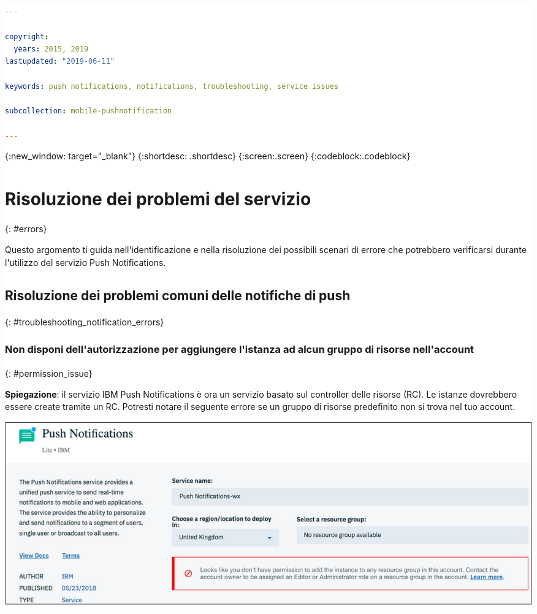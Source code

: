 ```yaml
---

copyright:
  years: 2015, 2019
lastupdated: "2019-06-11"

keywords: push notifications, notifications, troubleshooting, service issues

subcollection: mobile-pushnotification

---
```


{:new_window: target="_blank"}
{:shortdesc: .shortdesc}
{:screen:.screen}
{:codeblock:.codeblock}

# Risoluzione dei problemi del servizio
{: #errors}

Questo argomento ti guida nell'identificazione e nella risoluzione dei possibili scenari di errore che potrebbero verificarsi durante l'utilizzo del servizio Push Notifications.

## Risoluzione dei problemi comuni delle notifiche di push
{: #troubleshooting_notification_errors}

### Non disponi dell'autorizzazione per aggiungere l'istanza ad alcun gruppo di risorse nell'account
{: #permission_issue}

**Spiegazione**: il servizio IBM Push Notifications è ora un servizio basato sul controller delle risorse (RC). Le istanze dovrebbero essere create tramite un RC. Potresti notare il seguente errore se un gruppo di risorse predefinito non si trova nel tuo account.

![Problema di autorizzazione](images/RC_error.png "Schermata che mostra l'errore di autorizzazione")
